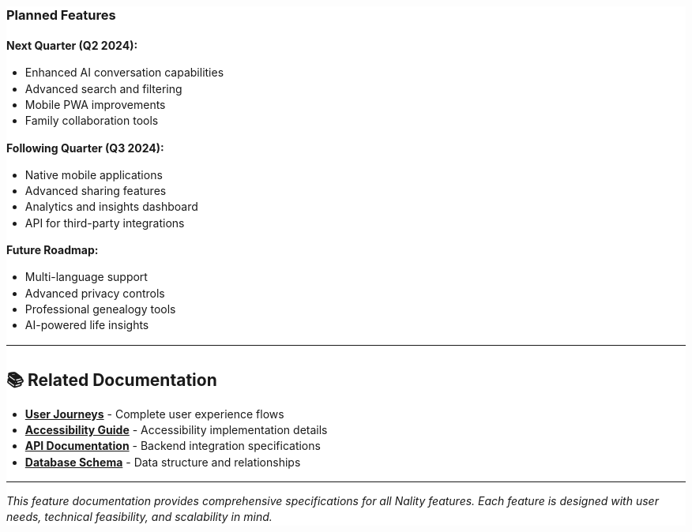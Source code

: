 ### **Planned Features**

**Next Quarter (Q2 2024):**
- Enhanced AI conversation capabilities
- Advanced search and filtering
- Mobile PWA improvements
- Family collaboration tools

**Following Quarter (Q3 2024):**
- Native mobile applications
- Advanced sharing features
- Analytics and insights dashboard
- API for third-party integrations

**Future Roadmap:**
- Multi-language support
- Advanced privacy controls
- Professional genealogy tools
- AI-powered life insights

---

## 📚 **Related Documentation**

- **[User Journeys](./user-journeys.md)** - Complete user experience flows
- **[Accessibility Guide](./accessibility.md)** - Accessibility implementation details
- **[API Documentation](../api/endpoints.md)** - Backend integration specifications
- **[Database Schema](../database/schema.md)** - Data structure and relationships

---

*This feature documentation provides comprehensive specifications for all Nality features. Each feature is designed with user needs, technical feasibility, and scalability in mind.*
